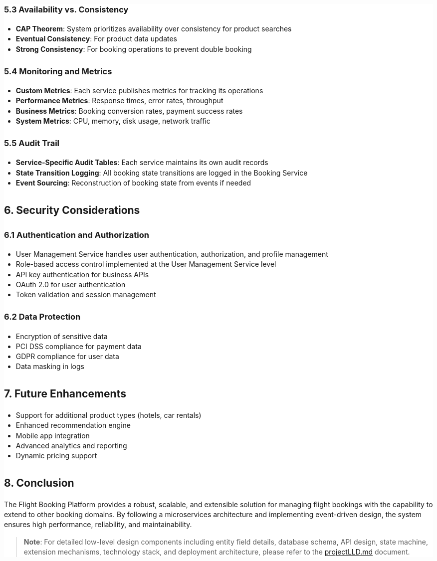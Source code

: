 ### 5.3 Availability vs. Consistency

- **CAP Theorem**: System prioritizes availability over consistency for product searches
- **Eventual Consistency**: For product data updates
- **Strong Consistency**: For booking operations to prevent double booking

### 5.4 Monitoring and Metrics

- **Custom Metrics**: Each service publishes metrics for tracking its operations
- **Performance Metrics**: Response times, error rates, throughput
- **Business Metrics**: Booking conversion rates, payment success rates
- **System Metrics**: CPU, memory, disk usage, network traffic

### 5.5 Audit Trail

- **Service-Specific Audit Tables**: Each service maintains its own audit records
- **State Transition Logging**: All booking state transitions are logged in the Booking Service
- **Event Sourcing**: Reconstruction of booking state from events if needed

## 6. Security Considerations

### 6.1 Authentication and Authorization

- User Management Service handles user authentication, authorization, and profile management
- Role-based access control implemented at the User Management Service level
- API key authentication for business APIs
- OAuth 2.0 for user authentication
- Token validation and session management

### 6.2 Data Protection

- Encryption of sensitive data
- PCI DSS compliance for payment data
- GDPR compliance for user data
- Data masking in logs

## 7. Future Enhancements

- Support for additional product types (hotels, car rentals)
- Enhanced recommendation engine
- Mobile app integration
- Advanced analytics and reporting
- Dynamic pricing support

## 8. Conclusion

The Flight Booking Platform provides a robust, scalable, and extensible solution for managing flight bookings with the capability to extend to other booking domains. By following a microservices architecture and implementing event-driven design, the system ensures high performance, reliability, and maintainability.

> **Note**: For detailed low-level design components including entity field details, database schema, API design, state machine, extension mechanisms, technology stack, and deployment architecture, please refer to the [projectLLD.md](projectLLD.md) document.
